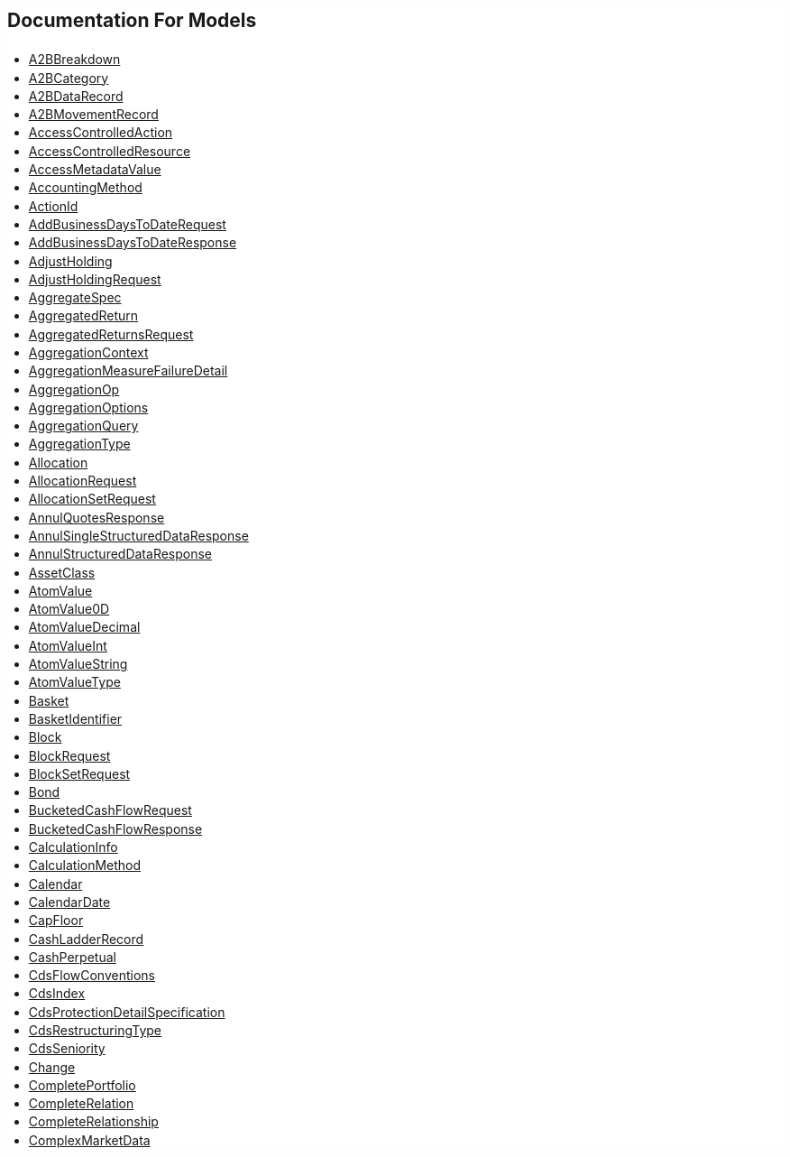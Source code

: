 ## Documentation For Models

 - [A2BBreakdown](docs/models/A2BBreakdown.md)
 - [A2BCategory](docs/models/A2BCategory.md)
 - [A2BDataRecord](docs/models/A2BDataRecord.md)
 - [A2BMovementRecord](docs/models/A2BMovementRecord.md)
 - [AccessControlledAction](docs/models/AccessControlledAction.md)
 - [AccessControlledResource](docs/models/AccessControlledResource.md)
 - [AccessMetadataValue](docs/models/AccessMetadataValue.md)
 - [AccountingMethod](docs/models/AccountingMethod.md)
 - [ActionId](docs/models/ActionId.md)
 - [AddBusinessDaysToDateRequest](docs/models/AddBusinessDaysToDateRequest.md)
 - [AddBusinessDaysToDateResponse](docs/models/AddBusinessDaysToDateResponse.md)
 - [AdjustHolding](docs/models/AdjustHolding.md)
 - [AdjustHoldingRequest](docs/models/AdjustHoldingRequest.md)
 - [AggregateSpec](docs/models/AggregateSpec.md)
 - [AggregatedReturn](docs/models/AggregatedReturn.md)
 - [AggregatedReturnsRequest](docs/models/AggregatedReturnsRequest.md)
 - [AggregationContext](docs/models/AggregationContext.md)
 - [AggregationMeasureFailureDetail](docs/models/AggregationMeasureFailureDetail.md)
 - [AggregationOp](docs/models/AggregationOp.md)
 - [AggregationOptions](docs/models/AggregationOptions.md)
 - [AggregationQuery](docs/models/AggregationQuery.md)
 - [AggregationType](docs/models/AggregationType.md)
 - [Allocation](docs/models/Allocation.md)
 - [AllocationRequest](docs/models/AllocationRequest.md)
 - [AllocationSetRequest](docs/models/AllocationSetRequest.md)
 - [AnnulQuotesResponse](docs/models/AnnulQuotesResponse.md)
 - [AnnulSingleStructuredDataResponse](docs/models/AnnulSingleStructuredDataResponse.md)
 - [AnnulStructuredDataResponse](docs/models/AnnulStructuredDataResponse.md)
 - [AssetClass](docs/models/AssetClass.md)
 - [AtomValue](docs/models/AtomValue.md)
 - [AtomValue0D](docs/models/AtomValue0D.md)
 - [AtomValueDecimal](docs/models/AtomValueDecimal.md)
 - [AtomValueInt](docs/models/AtomValueInt.md)
 - [AtomValueString](docs/models/AtomValueString.md)
 - [AtomValueType](docs/models/AtomValueType.md)
 - [Basket](docs/models/Basket.md)
 - [BasketIdentifier](docs/models/BasketIdentifier.md)
 - [Block](docs/models/Block.md)
 - [BlockRequest](docs/models/BlockRequest.md)
 - [BlockSetRequest](docs/models/BlockSetRequest.md)
 - [Bond](docs/models/Bond.md)
 - [BucketedCashFlowRequest](docs/models/BucketedCashFlowRequest.md)
 - [BucketedCashFlowResponse](docs/models/BucketedCashFlowResponse.md)
 - [CalculationInfo](docs/models/CalculationInfo.md)
 - [CalculationMethod](docs/models/CalculationMethod.md)
 - [Calendar](docs/models/Calendar.md)
 - [CalendarDate](docs/models/CalendarDate.md)
 - [CapFloor](docs/models/CapFloor.md)
 - [CashLadderRecord](docs/models/CashLadderRecord.md)
 - [CashPerpetual](docs/models/CashPerpetual.md)
 - [CdsFlowConventions](docs/models/CdsFlowConventions.md)
 - [CdsIndex](docs/models/CdsIndex.md)
 - [CdsProtectionDetailSpecification](docs/models/CdsProtectionDetailSpecification.md)
 - [CdsRestructuringType](docs/models/CdsRestructuringType.md)
 - [CdsSeniority](docs/models/CdsSeniority.md)
 - [Change](docs/models/Change.md)
 - [CompletePortfolio](docs/models/CompletePortfolio.md)
 - [CompleteRelation](docs/models/CompleteRelation.md)
 - [CompleteRelationship](docs/models/CompleteRelationship.md)
 - [ComplexMarketData](docs/models/ComplexMarketData.md)
